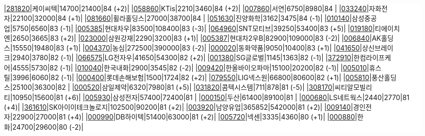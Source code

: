 |[281820](https://finance.daum.net/quotes/A281820)|케이씨텍|14700|21400|84 (+2)|
|[058860](https://finance.daum.net/quotes/A058860)|KTis|2210|3460|84 (+2)|
|[007860](https://finance.daum.net/quotes/A007860)|서연|6750|8980|84 |
|[033240](https://finance.daum.net/quotes/A033240)|자화전자|22100|32000|84 (+1)|
|[081660](https://finance.daum.net/quotes/A081660)|휠라홀딩스|27000|38700|84 |
|[051630](https://finance.daum.net/quotes/A051630)|진양화학|3162|3475|84 (-1)|
|[010140](https://finance.daum.net/quotes/A010140)|삼성중공업|5750|6560|83 (-1)|
|[005385](https://finance.daum.net/quotes/A005385)|현대차우|83500|108400|83 (-3)|
|[064960](https://finance.daum.net/quotes/A064960)|SNT모티브|39250|53400|83 (+5)|
|[019180](https://finance.daum.net/quotes/A019180)|티에이치엔|2650|3665|83 (+2)|
|[023000](https://finance.daum.net/quotes/A023000)|삼원강재|2290|3200|83 (+1)|
|[005387](https://finance.daum.net/quotes/A005387)|현대차2우B|82900|109000|83 (-2)|
|[006840](https://finance.daum.net/quotes/A006840)|AK홀딩스|15550|19480|83 (+1)|
|[004370](https://finance.daum.net/quotes/A004370)|농심|272500|390000|83 (-2)|
|[000020](https://finance.daum.net/quotes/A000020)|동화약품|9050|10400|83 (+1)|
|[041650](https://finance.daum.net/quotes/A041650)|상신브레이크|2940|3780|82 (-1)|
|[066575](https://finance.daum.net/quotes/A066575)|LG전자우|41650|54300|82 (+2)|
|[001380](https://finance.daum.net/quotes/A001380)|SG글로벌|1145|1363|82 (-1)|
|[372910](https://finance.daum.net/quotes/A372910)|한컴라이프케어|4555|5730|82 (-1)|
|[010040](https://finance.daum.net/quotes/A010040)|한국내화|2900|3545|82 (-2)|
|[009420](https://finance.daum.net/quotes/A009420)|한올바이오파마|15100|20200|82 (-1)|
|[005010](https://finance.daum.net/quotes/A005010)|휴스틸|3996|6060|82 (-1)|
|[000400](https://finance.daum.net/quotes/A000400)|롯데손해보험|1500|1724|82 (+2)|
|[079550](https://finance.daum.net/quotes/A079550)|LIG넥스원|66800|80600|82 (+1)|
|[005810](https://finance.daum.net/quotes/A005810)|풍산홀딩스|25100|36300|82 |
|[000520](https://finance.daum.net/quotes/A000520)|삼일제약|6320|7980|81 (+5)|
|[031820](https://finance.daum.net/quotes/A031820)|콤텍시스템|711|878|81 (-5)|
|[308170](https://finance.daum.net/quotes/A308170)|씨티알모빌리티|10950|15600|81 (+6)|
|[005930](https://finance.daum.net/quotes/A005930)|삼성전자|57400|72400|81 |
|[000150](https://finance.daum.net/quotes/A000150)|두산|61400|89100|81 |
|[000680](https://finance.daum.net/quotes/A000680)|LS네트웍스|2440|2770|81 (+4)|
|[361610](https://finance.daum.net/quotes/A361610)|SK아이이테크놀로지|102500|90200|81 (+2)|
|[003920](https://finance.daum.net/quotes/A003920)|남양유업|365852|542000|81 (+2)|
|[009140](https://finance.daum.net/quotes/A009140)|경인전자|22900|27000|81 (+4)|
|[000990](https://finance.daum.net/quotes/A000990)|DB하이텍|51400|63000|81 (+2)|
|[005720](https://finance.daum.net/quotes/A005720)|넥센|3335|4360|80 (+1)|
|[000880](https://finance.daum.net/quotes/A000880)|한화|24700|29600|80 (-2)|